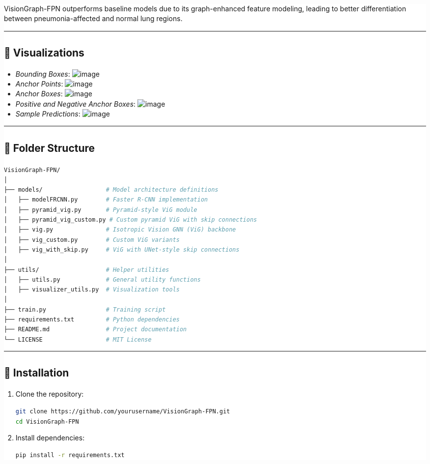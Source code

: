 VisionGraph-FPN outperforms baseline models due to its graph-enhanced feature modeling, leading to better differentiation between pneumonia-affected and normal lung regions.

---

## 🩻 Visualizations

- *Bounding Boxes*: <img width="992" height="465" alt="image" src="https://github.com/user-attachments/assets/d1ce4555-d4d6-4439-8f90-377fd5230b31" />
- *Anchor Points*: <img width="1015" height="473" alt="image" src="https://github.com/user-attachments/assets/36651d6e-e2ce-4bbc-a566-b77a255bc0ae" />
- *Anchor Boxes*: <img width="968" height="458" alt="image" src="https://github.com/user-attachments/assets/6f61701d-533d-42c0-aa10-faeaca10d2ba" />
- *Positive and Negative Anchor Boxes*: <img width="945" height="442" alt="image" src="https://github.com/user-attachments/assets/5d44445c-641e-4d81-bfe0-46d7596f2957" />
- *Sample Predictions*: <img width="1090" height="515" alt="image" src="https://github.com/user-attachments/assets/83ad8dc3-f05c-44a6-9a2d-cff1de13977d" />

---

## 📁 Folder Structure

```bash
VisionGraph-FPN/
│
├── models/                  # Model architecture definitions
│   ├── modelFRCNN.py        # Faster R-CNN implementation
│   ├── pyramid_vig.py       # Pyramid-style ViG module
│   ├── pyramid_vig_custom.py # Custom pyramid ViG with skip connections
│   ├── vig.py               # Isotropic Vision GNN (ViG) backbone
│   ├── vig_custom.py        # Custom ViG variants
│   ├── vig_with_skip.py     # ViG with UNet-style skip connections
│
├── utils/                   # Helper utilities
│   ├── utils.py             # General utility functions
│   ├── visualizer_utils.py  # Visualization tools
│
├── train.py                 # Training script
├── requirements.txt         # Python dependencies
├── README.md                # Project documentation
└── LICENSE                  # MIT License
```

---

## 🚀 Installation

1. Clone the repository:
   ```bash
   git clone https://github.com/yourusername/VisionGraph-FPN.git
   cd VisionGraph-FPN
   ```

2. Install dependencies:
   ```bash
   pip install -r requirements.txt
   ```
